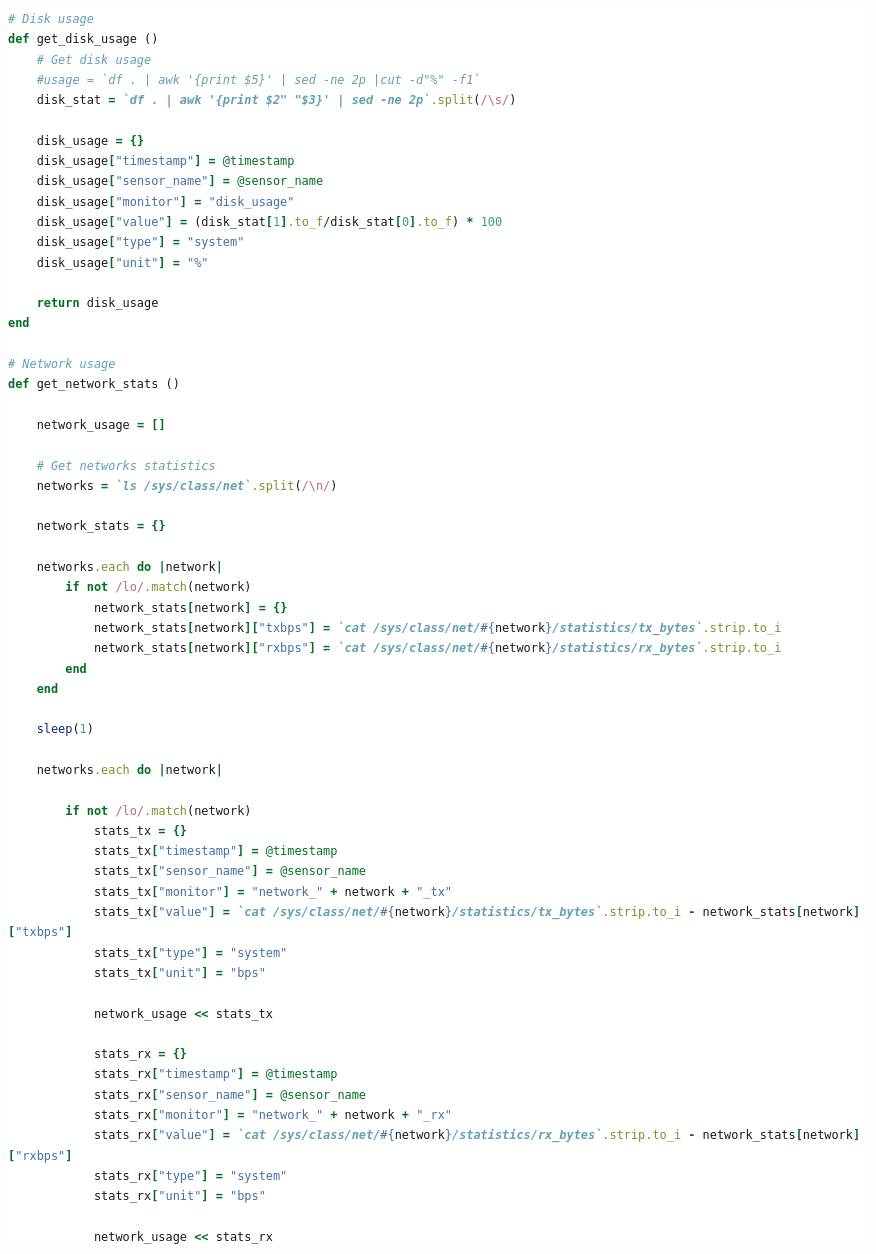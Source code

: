 ```ruby
# Disk usage
def get_disk_usage ()
	# Get disk usage
	#usage = `df . | awk '{print $5}' | sed -ne 2p |cut -d"%" -f1`
	disk_stat = `df . | awk '{print $2" "$3}' | sed -ne 2p`.split(/\s/)

	disk_usage = {}
	disk_usage["timestamp"] = @timestamp
	disk_usage["sensor_name"] = @sensor_name
	disk_usage["monitor"] = "disk_usage"
	disk_usage["value"] = (disk_stat[1].to_f/disk_stat[0].to_f) * 100
	disk_usage["type"] = "system"
	disk_usage["unit"] = "%"

	return disk_usage
end

# Network usage
def get_network_stats ()

	network_usage = []

	# Get networks statistics
	networks = `ls /sys/class/net`.split(/\n/)

	network_stats = {}

	networks.each do |network|
		if not /lo/.match(network)
			network_stats[network] = {}
			network_stats[network]["txbps"] = `cat /sys/class/net/#{network}/statistics/tx_bytes`.strip.to_i
			network_stats[network]["rxbps"] = `cat /sys/class/net/#{network}/statistics/rx_bytes`.strip.to_i
		end
	end

	sleep(1)

	networks.each do |network|

		if not /lo/.match(network)
			stats_tx = {}
			stats_tx["timestamp"] = @timestamp
			stats_tx["sensor_name"] = @sensor_name
			stats_tx["monitor"] = "network_" + network + "_tx"
			stats_tx["value"] = `cat /sys/class/net/#{network}/statistics/tx_bytes`.strip.to_i - network_stats[network]["txbps"]
			stats_tx["type"] = "system"
			stats_tx["unit"] = "bps"

			network_usage << stats_tx

			stats_rx = {}
			stats_rx["timestamp"] = @timestamp
			stats_rx["sensor_name"] = @sensor_name
			stats_rx["monitor"] = "network_" + network + "_rx"
			stats_rx["value"] = `cat /sys/class/net/#{network}/statistics/rx_bytes`.strip.to_i - network_stats[network]["rxbps"]
			stats_rx["type"] = "system"
			stats_rx["unit"] = "bps"

			network_usage << stats_rx
```